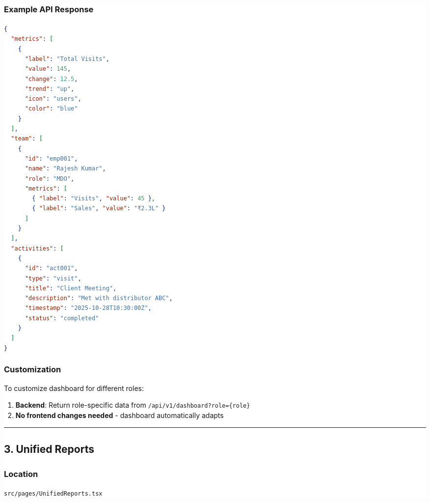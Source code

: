 ### Example API Response

```json
{
  "metrics": [
    {
      "label": "Total Visits",
      "value": 145,
      "change": 12.5,
      "trend": "up",
      "icon": "users",
      "color": "blue"
    }
  ],
  "team": [
    {
      "id": "emp001",
      "name": "Rajesh Kumar",
      "role": "MDO",
      "metrics": [
        { "label": "Visits", "value": 45 },
        { "label": "Sales", "value": "₹2.3L" }
      ]
    }
  ],
  "activities": [
    {
      "id": "act001",
      "type": "visit",
      "title": "Client Meeting",
      "description": "Met with distributor ABC",
      "timestamp": "2025-10-28T10:30:00Z",
      "status": "completed"
    }
  ]
}
```

### Customization

To customize dashboard for different roles:

1. **Backend**: Return role-specific data from `/api/v1/dashboard?role={role}`
2. **No frontend changes needed** - dashboard automatically adapts

---

## 3. Unified Reports

### Location
`src/pages/UnifiedReports.tsx`
